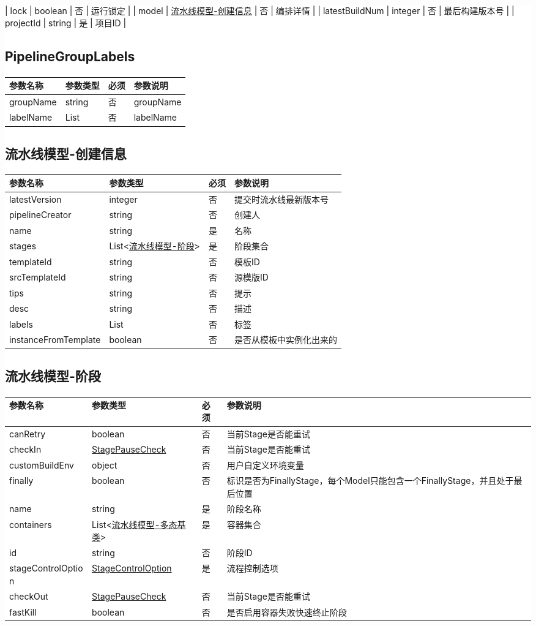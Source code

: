 | lock | boolean | 否 | 运行锁定 |
| model | [流水线模型-创建信息](huo-qu-xiang-mu-de-liu-shui-xian-lie-biao.md) | 否 | 编排详情 |
| latestBuildNum | integer | 否 | 最后构建版本号 |
| projectId | string | 是 | 项目ID |

## PipelineGroupLabels

| 参数名称 | 参数类型 | 必须 | 参数说明 |
| :--- | :--- | :--- | :--- |
| groupName | string | 否 | groupName |
| labelName | List | 否 | labelName |

## 流水线模型-创建信息

| 参数名称 | 参数类型 | 必须 | 参数说明 |
| :--- | :--- | :--- | :--- |
| latestVersion | integer | 否 | 提交时流水线最新版本号 |
| pipelineCreator | string | 否 | 创建人 |
| name | string | 是 | 名称 |
| stages | List&lt;[流水线模型-阶段](huo-qu-xiang-mu-de-liu-shui-xian-lie-biao.md)&gt; | 是 | 阶段集合 |
| templateId | string | 否 | 模板ID |
| srcTemplateId | string | 否 | 源模版ID |
| tips | string | 否 | 提示 |
| desc | string | 否 | 描述 |
| labels | List | 否 | 标签 |
| instanceFromTemplate | boolean | 否 | 是否从模板中实例化出来的 |

## 流水线模型-阶段

| 参数名称 | 参数类型 | 必须 | 参数说明 |
| :--- | :--- | :--- | :--- |
| canRetry | boolean | 否 | 当前Stage是否能重试 |
| checkIn | [StagePauseCheck](huo-qu-xiang-mu-de-liu-shui-xian-lie-biao.md) | 否 | 当前Stage是否能重试 |
| customBuildEnv | object | 否 | 用户自定义环境变量 |
| finally | boolean | 否 | 标识是否为FinallyStage，每个Model只能包含一个FinallyStage，并且处于最后位置 |
| name | string | 是 | 阶段名称 |
| containers | List&lt;[流水线模型-多态基类](huo-qu-xiang-mu-de-liu-shui-xian-lie-biao.md)&gt; | 是 | 容器集合 |
| id | string | 否 | 阶段ID |
| stageControlOption | [StageControlOption](huo-qu-xiang-mu-de-liu-shui-xian-lie-biao.md) | 是 | 流程控制选项 |
| checkOut | [StagePauseCheck](huo-qu-xiang-mu-de-liu-shui-xian-lie-biao.md) | 否 | 当前Stage是否能重试 |
| fastKill | boolean | 否 | 是否启用容器失败快速终止阶段 |
